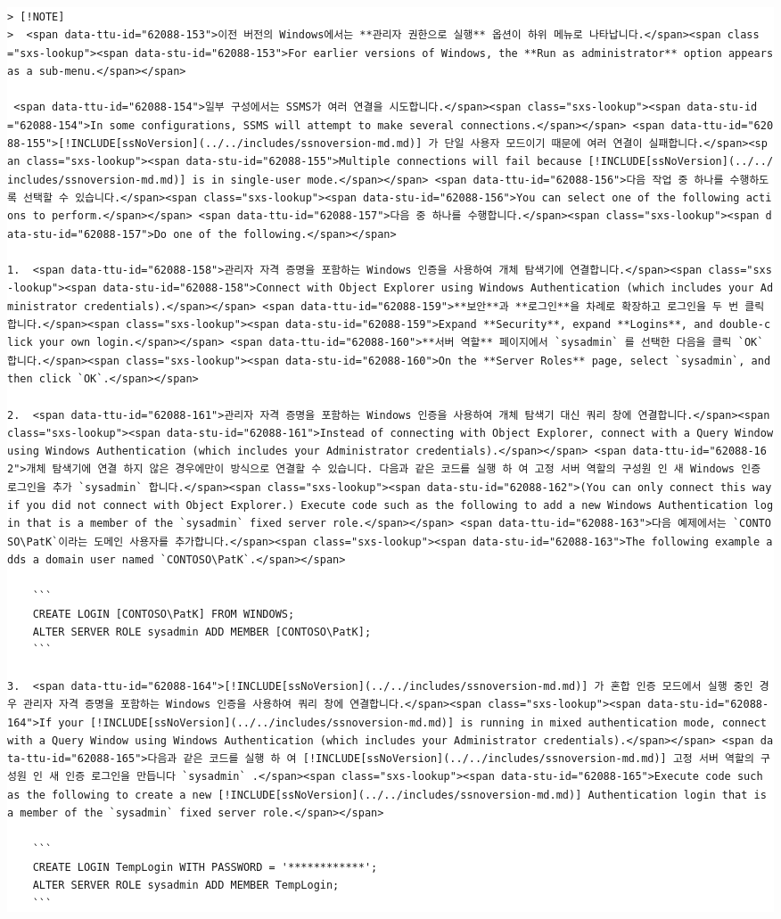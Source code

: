     > [!NOTE]  
    >  <span data-ttu-id="62088-153">이전 버전의 Windows에서는 **관리자 권한으로 실행** 옵션이 하위 메뉴로 나타납니다.</span><span class="sxs-lookup"><span data-stu-id="62088-153">For earlier versions of Windows, the **Run as administrator** option appears as a sub-menu.</span></span>  
  
     <span data-ttu-id="62088-154">일부 구성에서는 SSMS가 여러 연결을 시도합니다.</span><span class="sxs-lookup"><span data-stu-id="62088-154">In some configurations, SSMS will attempt to make several connections.</span></span> <span data-ttu-id="62088-155">[!INCLUDE[ssNoVersion](../../includes/ssnoversion-md.md)] 가 단일 사용자 모드이기 때문에 여러 연결이 실패합니다.</span><span class="sxs-lookup"><span data-stu-id="62088-155">Multiple connections will fail because [!INCLUDE[ssNoVersion](../../includes/ssnoversion-md.md)] is in single-user mode.</span></span> <span data-ttu-id="62088-156">다음 작업 중 하나를 수행하도록 선택할 수 있습니다.</span><span class="sxs-lookup"><span data-stu-id="62088-156">You can select one of the following actions to perform.</span></span> <span data-ttu-id="62088-157">다음 중 하나를 수행합니다.</span><span class="sxs-lookup"><span data-stu-id="62088-157">Do one of the following.</span></span>  
  
    1.  <span data-ttu-id="62088-158">관리자 자격 증명을 포함하는 Windows 인증을 사용하여 개체 탐색기에 연결합니다.</span><span class="sxs-lookup"><span data-stu-id="62088-158">Connect with Object Explorer using Windows Authentication (which includes your Administrator credentials).</span></span> <span data-ttu-id="62088-159">**보안**과 **로그인**을 차례로 확장하고 로그인을 두 번 클릭합니다.</span><span class="sxs-lookup"><span data-stu-id="62088-159">Expand **Security**, expand **Logins**, and double-click your own login.</span></span> <span data-ttu-id="62088-160">**서버 역할** 페이지에서 `sysadmin` 를 선택한 다음을 클릭 `OK` 합니다.</span><span class="sxs-lookup"><span data-stu-id="62088-160">On the **Server Roles** page, select `sysadmin`, and then click `OK`.</span></span>  
  
    2.  <span data-ttu-id="62088-161">관리자 자격 증명을 포함하는 Windows 인증을 사용하여 개체 탐색기 대신 쿼리 창에 연결합니다.</span><span class="sxs-lookup"><span data-stu-id="62088-161">Instead of connecting with Object Explorer, connect with a Query Window using Windows Authentication (which includes your Administrator credentials).</span></span> <span data-ttu-id="62088-162">개체 탐색기에 연결 하지 않은 경우에만이 방식으로 연결할 수 있습니다. 다음과 같은 코드를 실행 하 여 고정 서버 역할의 구성원 인 새 Windows 인증 로그인을 추가 `sysadmin` 합니다.</span><span class="sxs-lookup"><span data-stu-id="62088-162">(You can only connect this way if you did not connect with Object Explorer.) Execute code such as the following to add a new Windows Authentication login that is a member of the `sysadmin` fixed server role.</span></span> <span data-ttu-id="62088-163">다음 예제에서는 `CONTOSO\PatK`이라는 도메인 사용자를 추가합니다.</span><span class="sxs-lookup"><span data-stu-id="62088-163">The following example adds a domain user named `CONTOSO\PatK`.</span></span>  
  
        ```  
        CREATE LOGIN [CONTOSO\PatK] FROM WINDOWS;  
        ALTER SERVER ROLE sysadmin ADD MEMBER [CONTOSO\PatK];  
        ```  
  
    3.  <span data-ttu-id="62088-164">[!INCLUDE[ssNoVersion](../../includes/ssnoversion-md.md)] 가 혼합 인증 모드에서 실행 중인 경우 관리자 자격 증명을 포함하는 Windows 인증을 사용하여 쿼리 창에 연결합니다.</span><span class="sxs-lookup"><span data-stu-id="62088-164">If your [!INCLUDE[ssNoVersion](../../includes/ssnoversion-md.md)] is running in mixed authentication mode, connect with a Query Window using Windows Authentication (which includes your Administrator credentials).</span></span> <span data-ttu-id="62088-165">다음과 같은 코드를 실행 하 여 [!INCLUDE[ssNoVersion](../../includes/ssnoversion-md.md)] 고정 서버 역할의 구성원 인 새 인증 로그인을 만듭니다 `sysadmin` .</span><span class="sxs-lookup"><span data-stu-id="62088-165">Execute code such as the following to create a new [!INCLUDE[ssNoVersion](../../includes/ssnoversion-md.md)] Authentication login that is a member of the `sysadmin` fixed server role.</span></span>  
  
        ```  
        CREATE LOGIN TempLogin WITH PASSWORD = '************';  
        ALTER SERVER ROLE sysadmin ADD MEMBER TempLogin;  
        ```  
  